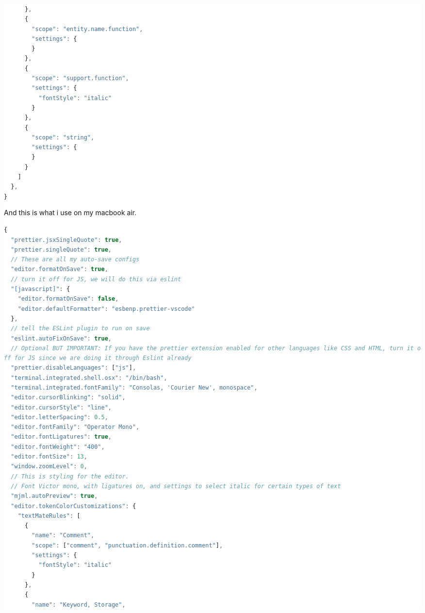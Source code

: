 ```js
      },
      {
        "scope": "entity.name.function",
        "settings": {
        }
      },
      {
        "scope": "support.function",
        "settings": {
          "fontStyle": "italic"
        }
      },
      {
        "scope": "string",
        "settings": {
        }
      }
    ]
  },
}
```

And this is what i use on my macbook air.

```js
{
  "prettier.jsxSingleQuote": true,
  "prettier.singleQuote": true,
  // These are all my auto-save configs
  "editor.formatOnSave": true,
  // turn it off for JS, we will do this via eslint
  "[javascript]": {
    "editor.formatOnSave": false,
    "editor.defaultFormatter": "esbenp.prettier-vscode"
  },
  // tell the ESLint plugin to run on save
  "eslint.autoFixOnSave": true,
  // Optional BUT IMPORTANT: If you have the prettier extension enabled for other languages like CSS and HTML, turn it off for JS since we are doing it through Eslint already
  "prettier.disableLanguages": ["js"],
  "terminal.integrated.shell.osx": "/bin/bash",
  "terminal.integrated.fontFamily": "Consolas, 'Courier New', monospace",
  "editor.cursorBlinking": "solid",
  "editor.cursorStyle": "line",
  "editor.letterSpacing": 0.5,
  "editor.fontFamily": "Operator Mono",
  "editor.fontLigatures": true,
  "editor.fontWeight": "400",
  "editor.fontSize": 13,
  "window.zoomLevel": 0,
  // This is styling for the editor.
  // Font Victor mono, with ligatures on, and settings to select italic for certain types of text
  "mjml.autoPreview": true,
  "editor.tokenColorCustomizations": {
    "textMateRules": [
      {
        "name": "Comment",
        "scope": ["comment", "punctuation.definition.comment"],
        "settings": {
          "fontStyle": "italic"
        }
      },
      {
        "name": "Keyword, Storage",
```